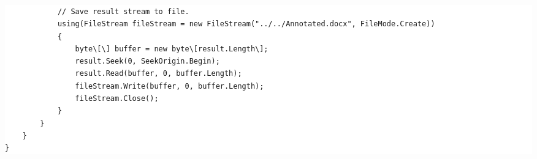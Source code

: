                 // Save result stream to file.
                using(FileStream fileStream = new FileStream("../../Annotated.docx", FileMode.Create))
                {
                    byte\[\] buffer = new byte\[result.Length\];
                    result.Seek(0, SeekOrigin.Begin);
                    result.Read(buffer, 0, buffer.Length);
                    fileStream.Write(buffer, 0, buffer.Length);
                    fileStream.Close();
                }
            }
        }
    }
